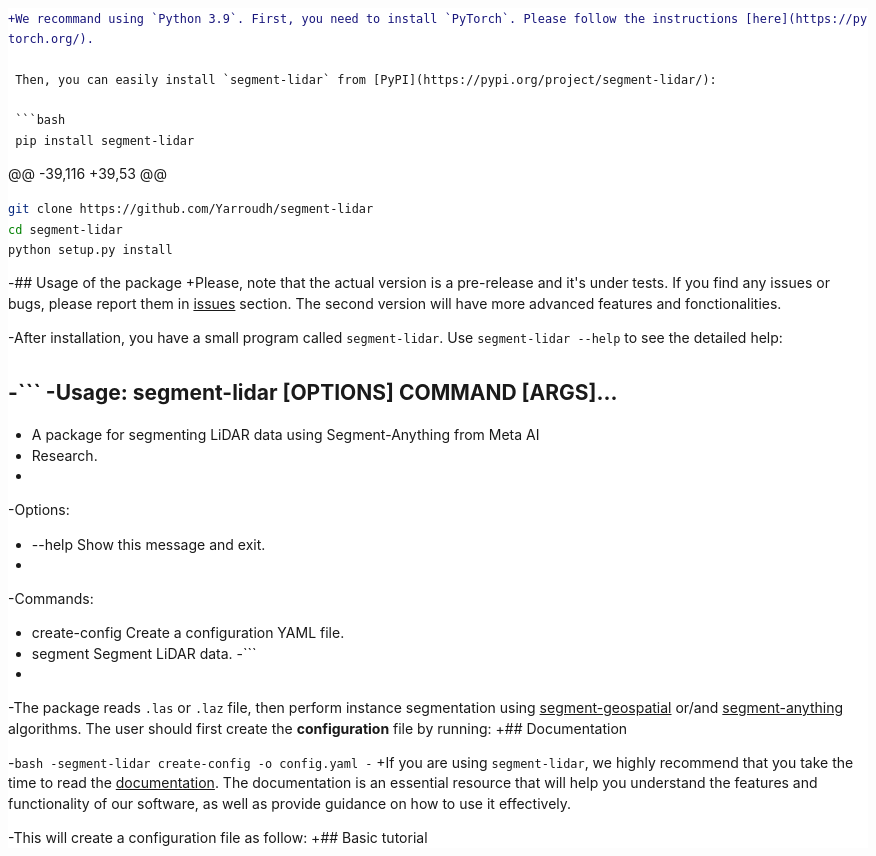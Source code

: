 ```diff
+We recommand using `Python 3.9`. First, you need to install `PyTorch`. Please follow the instructions [here](https://pytorch.org/).
 
 Then, you can easily install `segment-lidar` from [PyPI](https://pypi.org/project/segment-lidar/):
 
 ```bash
 pip install segment-lidar
 ```
 
@@ -39,116 +39,53 @@
 
 ```bash
 git clone https://github.com/Yarroudh/segment-lidar
 cd segment-lidar
 python setup.py install
 ```
 
-## Usage of the package
+Please, note that the actual version is a pre-release and it's under tests. If you find any issues or bugs, please report them in [issues](https://github.com/Yarroudh/segment-lidar/issues) section. The second version will have more advanced features and fonctionalities.
 
-After installation, you have a small program called <code>segment-lidar</code>. Use <code>segment-lidar --help</code> to see the detailed help:
 
-```
-Usage: segment-lidar [OPTIONS] COMMAND [ARGS]...
-
-  A package for segmenting LiDAR data using Segment-Anything from Meta AI
-  Research.
-
-Options:
-  --help  Show this message and exit.
-
-Commands:
-  create-config  Create a configuration YAML file.
-  segment        Segment LiDAR data.
-```
-
-The package reads `.las` or `.laz` file, then perform instance segmentation using [segment-geospatial](https://github.com/opengeos/segment-geospatial) or/and [segment-anything](https://github.com/facebookresearch/segment-anything) algorithms. The user should first create the **configuration** file by running:
+## Documentation
 
-```bash
-segment-lidar create-config -o config.yaml
-```
+If you are using `segment-lidar`, we highly recommend that you take the time to read the [documentation](segment-lidar.readthedocs.io). The documentation is an essential resource that will help you understand the features and functionality of our software, as well as provide guidance on how to use it effectively.
 
-This will create a configuration file as follow:
+## Basic tutorial
 